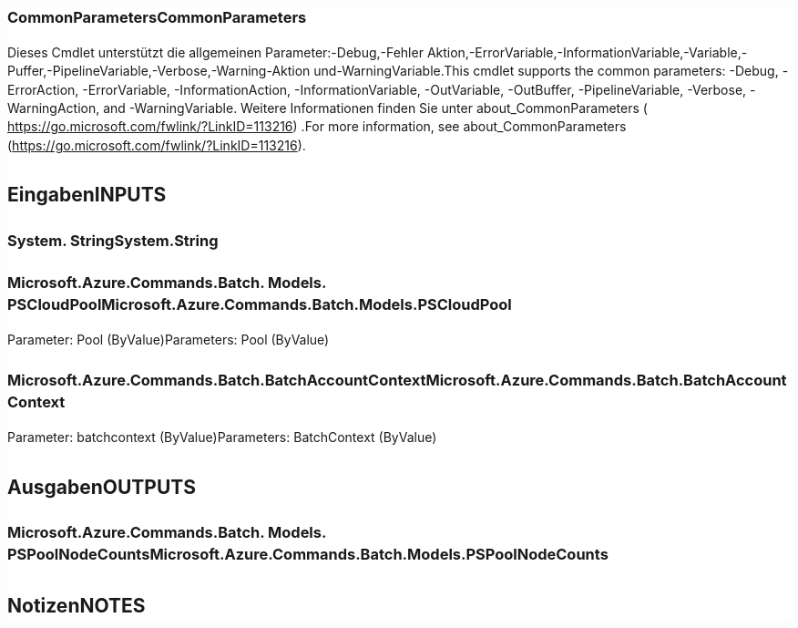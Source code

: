 ### <span data-ttu-id="b22ab-134">CommonParameters</span><span class="sxs-lookup"><span data-stu-id="b22ab-134">CommonParameters</span></span>
<span data-ttu-id="b22ab-135">Dieses Cmdlet unterstützt die allgemeinen Parameter:-Debug,-Fehler Aktion,-ErrorVariable,-InformationVariable,-Variable,-Puffer,-PipelineVariable,-Verbose,-Warning-Aktion und-WarningVariable.</span><span class="sxs-lookup"><span data-stu-id="b22ab-135">This cmdlet supports the common parameters: -Debug, -ErrorAction, -ErrorVariable, -InformationAction, -InformationVariable, -OutVariable, -OutBuffer, -PipelineVariable, -Verbose, -WarningAction, and -WarningVariable.</span></span> <span data-ttu-id="b22ab-136">Weitere Informationen finden Sie unter about_CommonParameters ( https://go.microsoft.com/fwlink/?LinkID=113216) .</span><span class="sxs-lookup"><span data-stu-id="b22ab-136">For more information, see about_CommonParameters (https://go.microsoft.com/fwlink/?LinkID=113216).</span></span>

## <span data-ttu-id="b22ab-137">Eingaben</span><span class="sxs-lookup"><span data-stu-id="b22ab-137">INPUTS</span></span>

### <span data-ttu-id="b22ab-138">System. String</span><span class="sxs-lookup"><span data-stu-id="b22ab-138">System.String</span></span>

### <span data-ttu-id="b22ab-139">Microsoft.Azure.Commands.Batch. Models. PSCloudPool</span><span class="sxs-lookup"><span data-stu-id="b22ab-139">Microsoft.Azure.Commands.Batch.Models.PSCloudPool</span></span>
<span data-ttu-id="b22ab-140">Parameter: Pool (ByValue)</span><span class="sxs-lookup"><span data-stu-id="b22ab-140">Parameters: Pool (ByValue)</span></span>

### <span data-ttu-id="b22ab-141">Microsoft.Azure.Commands.Batch.BatchAccountContext</span><span class="sxs-lookup"><span data-stu-id="b22ab-141">Microsoft.Azure.Commands.Batch.BatchAccountContext</span></span>
<span data-ttu-id="b22ab-142">Parameter: batchcontext (ByValue)</span><span class="sxs-lookup"><span data-stu-id="b22ab-142">Parameters: BatchContext (ByValue)</span></span>

## <span data-ttu-id="b22ab-143">Ausgaben</span><span class="sxs-lookup"><span data-stu-id="b22ab-143">OUTPUTS</span></span>

### <span data-ttu-id="b22ab-144">Microsoft.Azure.Commands.Batch. Models. PSPoolNodeCounts</span><span class="sxs-lookup"><span data-stu-id="b22ab-144">Microsoft.Azure.Commands.Batch.Models.PSPoolNodeCounts</span></span>

## <span data-ttu-id="b22ab-145">Notizen</span><span class="sxs-lookup"><span data-stu-id="b22ab-145">NOTES</span></span>
